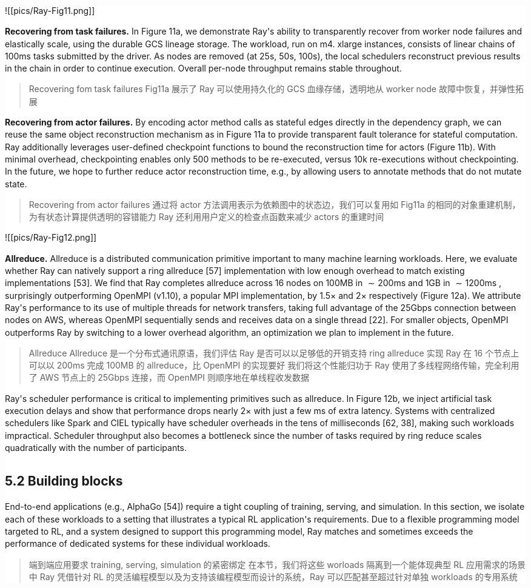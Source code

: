 ![[pics/Ray-Fig11.png]]

**Recovering from task failures.** In Figure 11a, we demonstrate Ray's ability to transparently recover from worker node failures and elastically scale, using the durable GCS lineage storage. The workload, run on m4. xlarge instances, consists of linear chains of  $100\mathrm{ms}$  tasks submitted by the driver. As nodes are removed (at 25s, 50s, 100s), the local schedulers reconstruct previous results in the chain in order to continue execution. Overall per-node throughput remains stable throughout.
>  Recovering fom task failures
>  Fig11a 展示了 Ray 可以使用持久化的 GCS 血缘存储，透明地从 worker node 故障中恢复，并弹性拓展

**Recovering from actor failures.** By encoding actor method calls as stateful edges directly in the dependency graph, we can reuse the same object reconstruction mechanism as in Figure 11a to provide transparent fault tolerance for stateful computation. Ray additionally leverages user-defined checkpoint functions to bound the reconstruction time for actors (Figure 11b). With minimal overhead, checkpointing enables only 500 methods to be re-executed, versus 10k re-executions without checkpointing. In the future, we hope to further reduce actor reconstruction time, e.g., by allowing users to annotate methods that do not mutate state.
>  Recovering from actor failures
>  通过将 actor 方法调用表示为依赖图中的状态边，我们可以复用如 Fig11a 的相同的对象重建机制，为有状态计算提供透明的容错能力
>  Ray 还利用用户定义的检查点函数来减少 actors 的重建时间

![[pics/Ray-Fig12.png]]

**Allreduce.** Allreduce is a distributed communication primitive important to many machine learning workloads. Here, we evaluate whether Ray can natively support a ring allreduce [57] implementation with low enough overhead to match existing implementations [53]. We find that Ray completes allreduce across 16 nodes on 100MB in  $\sim 200\mathrm{ms}$  and 1GB in  $\sim 1200\mathrm{ms}$ , surprisingly outperforming OpenMPI (v1.10), a popular MPI implementation, by  $1.5\times$  and  $2\times$  respectively (Figure 12a). We attribute Ray's performance to its use of multiple threads for network transfers, taking full advantage of the 25Gbps connection between nodes on AWS, whereas OpenMPI sequentially sends and receives data on a single thread [22]. For smaller objects, OpenMPI outperforms Ray by switching to a lower overhead algorithm, an optimization we plan to implement in the future.
>  Allreduce
>  Allreduce 是一个分布式通讯原语，我们评估 Ray 是否可以以足够低的开销支持 ring allreduce 实现
>  Ray 在 16 个节点上可以以 200ms 完成 100MB 的 allreduce，比 OpenMPI 的实现要好
>  我们将这个性能归功于 Ray 使用了多线程网络传输，完全利用了 AWS 节点上的 25Gbps 连接，而 OpenMPI 则顺序地在单线程收发数据

Ray's scheduler performance is critical to implementing primitives such as allreduce. In Figure 12b, we inject artificial task execution delays and show that performance drops nearly  $2\times$  with just a few ms of extra latency. Systems with centralized schedulers like Spark and CIEL typically have scheduler overheads in the tens of milliseconds [62, 38], making such workloads impractical. Scheduler throughput also becomes a bottleneck since the number of tasks required by ring reduce scales quadratically with the number of participants.

## 5.2 Building blocks
End-to-end applications (e.g., AlphaGo [54]) require a tight coupling of training, serving, and simulation. In this section, we isolate each of these workloads to a setting that illustrates a typical RL application's requirements. Due to a flexible programming model targeted to RL, and a system designed to support this programming model, Ray matches and sometimes exceeds the performance of dedicated systems for these individual workloads.
>  端到端应用要求 training, serving, simulation 的紧密绑定
>  在本节，我们将这些 worloads 隔离到一个能体现典型 RL 应用需求的场景中
>  Ray 凭借针对 RL 的灵活编程模型以及为支持该编程模型而设计的系统，Ray 可以匹配甚至超过针对单独 workloads 的专用系统
